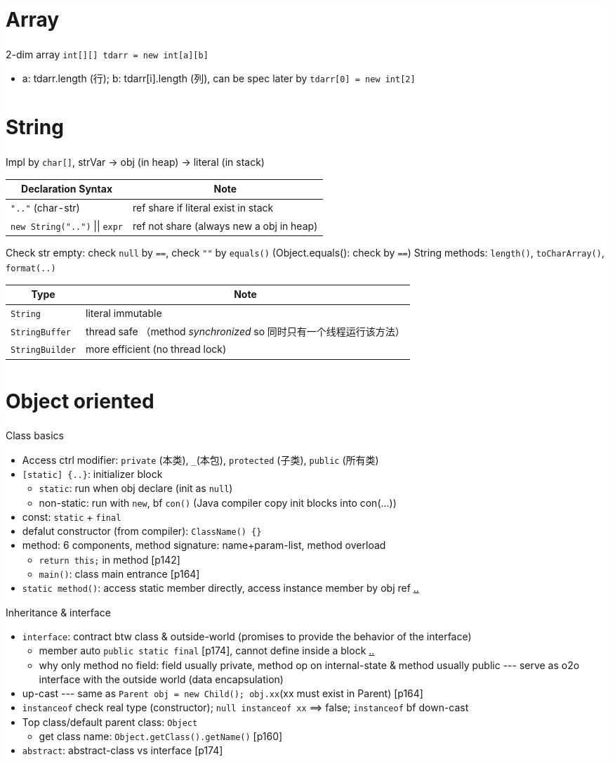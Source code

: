 # Array
2-dim array `int[][] tdarr = new int[a][b]`
- a: tdarr.length (行); b: tdarr[i].length (列), can be spec later by `tdarr[0] = new int[2]`

# String
Impl by `char[]`, strVar -> obj (in heap) -> literal (in stack)

| Declaration Syntax             | Note                                                                |
|--------------------------------|---------------------------------------------------------------------|
| `".."` (char-str)              | ref share if literal exist in stack                                 |
| `new String("..")` \|\| `expr` | ref not share (always new a obj in heap)                            |
 
Check str empty: check `null` by `==`, check `""` by `equals()` (Object.equals(): check by `==`)
String methods: `length()`, `toCharArray()`, `format(..)`

| Type                       | Note                                                                |
|----------------------------|---------------------------------------------------------------------|
| `String`                   | literal immutable                                                   |
| `StringBuffer`             | thread safe （method *synchronized* so 同时只有一个线程运行该方法） |
| `StringBuilder`            | more efficient (no thread lock)                                     |

# Object oriented
Class basics
- Access ctrl modifier: `private` (本类), `_`(本包), `protected` (子类), `public` (所有类)
- `[static] {..}`: initializer block
	- `static`: run when obj declare (init as `null`)
	- non-static: run with `new`, bf `con()` (Java compiler copy init blocks into con(...))
- const: `static` + `final`
- defalut constructor (from compiler): `ClassName() {}`
- method: 6 components, method signature: name+param-list, method overload
	- `return this;` in method [p142]
	- `main()`: class main entrance [p164]
- `static method()`: access static member directly, access instance member by obj ref [..](https://docs.oracle.com/javase/tutorial/java/javaOO/classvars.html)

Inheritance & interface
- `interface`: contract btw class & outside-world (promises to provide the behavior of the interface)
	- member auto `public static final` [p174], cannot define inside a block [..](https://docs.oracle.com/javase/tutorial/java/javaOO/localclasses.html)
	- why only method no field: field usually private, method op on internal-state & method usually public --- serve as o2o interface with the outside world (data encapsulation)
- up-cast --- same as `Parent obj = new Child(); obj.xx`(xx must exist in Parent) [p164]
- `instanceof` check real type (constructor); `null instanceof xx` ==> false; `instanceof` bf down-cast 
- Top class/default parent class: `Object`
	- get class name: `Object.getClass().getName()` [p160]
- `abstract`: abstract-class vs interface [p174]
